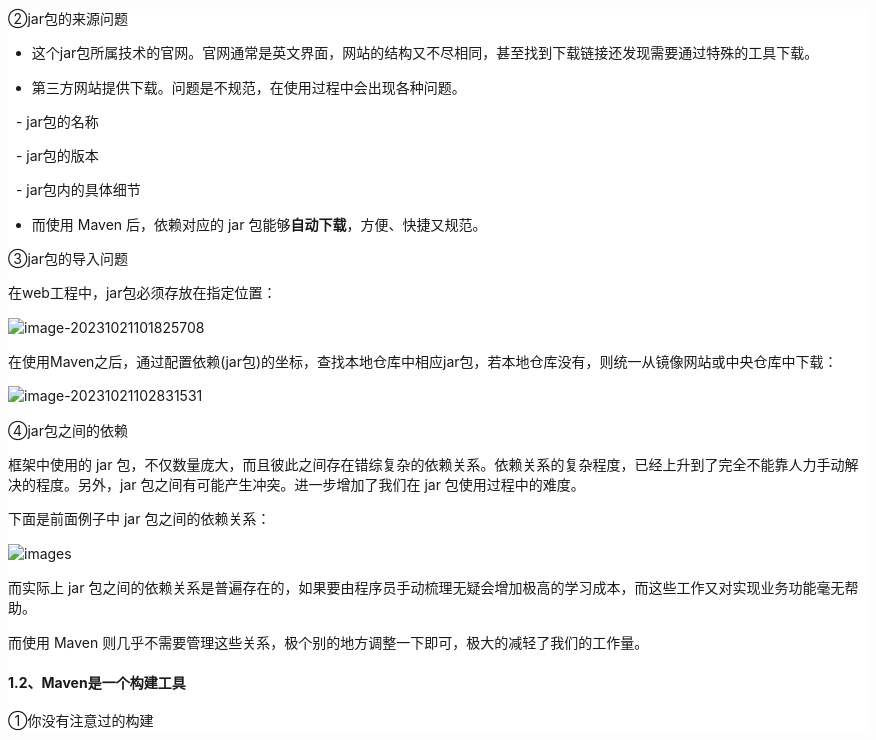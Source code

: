 ②jar包的来源问题

  

- 这个jar包所属技术的官网。官网通常是英文界面，网站的结构又不尽相同，甚至找到下载链接还发现需要通过特殊的工具下载。

- 第三方网站提供下载。问题是不规范，在使用过程中会出现各种问题。

  - jar包的名称

  - jar包的版本

  - jar包内的具体细节

- 而使用 Maven 后，依赖对应的 jar 包能够**自动下载**，方便、快捷又规范。

  

③jar包的导入问题

  

在web工程中，jar包必须存放在指定位置：

  

![image-20231021101825708](image-20231021101825708.png)

  

在使用Maven之后，通过配置依赖(jar包)的坐标，查找本地仓库中相应jar包，若本地仓库没有，则统一从镜像网站或中央仓库中下载：

  

![image-20231021102831531](image-20231021102831531.png)

  

④jar包之间的依赖

  

框架中使用的 jar 包，不仅数量庞大，而且彼此之间存在错综复杂的依赖关系。依赖关系的复杂程度，已经上升到了完全不能靠人力手动解决的程度。另外，jar 包之间有可能产生冲突。进一步增加了我们在 jar 包使用过程中的难度。

  

下面是前面例子中 jar 包之间的依赖关系：

  

![images](img006.ab4f2e31.png)

  

而实际上 jar 包之间的依赖关系是普遍存在的，如果要由程序员手动梳理无疑会增加极高的学习成本，而这些工作又对实现业务功能毫无帮助。

  

而使用 Maven 则几乎不需要管理这些关系，极个别的地方调整一下即可，极大的减轻了我们的工作量。

  

#### 1.2、Maven是一个构建工具

  

①你没有注意过的构建

  
